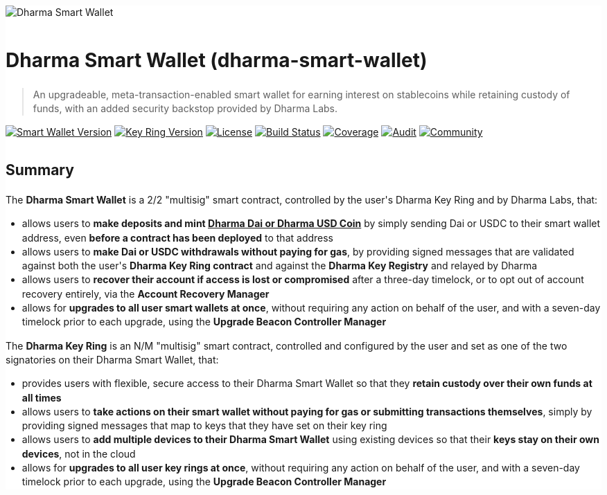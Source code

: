 ![Dharma Smart Wallet](https://i.ibb.co/GpdW464/Smart-Wallet-Banner.png)

# Dharma Smart Wallet (dharma-smart-wallet)

> An upgradeable, meta-transaction-enabled smart wallet for earning interest on stablecoins while retaining custody of funds, with an added security backstop provided by Dharma Labs.

[![Smart Wallet Version](https://img.shields.io/endpoint?url=https%3A%2F%2Fdharma-version-api.netlify.com%2F.netlify%2Ffunctions%2Fserver%3Ftarget%3Dsmartwallet)](https://etherscan.io/address/0x0000000000ab32e9e7bd6bd3c37a7e99fb8c2d43#code)
[![Key Ring Version](https://img.shields.io/endpoint?url=https%3A%2F%2Fdharma-version-api.netlify.com%2F.netlify%2Ffunctions%2Fserver%3Ftarget%3Dkeyring)](https://etherscan.io/address/0x00000000ea0007cdab60e07437e59e9cc41c2e49#code)
[![License](https://img.shields.io/github/license/dharma-eng/dharma-smart-wallet.svg)](https://github.com/dharma-eng/dharma-smart-wallet/blob/master/LICENSE.md)
[![Build Status](https://img.shields.io/travis/dharma-eng/dharma-smart-wallet)](https://travis-ci.org/dharma-eng/dharma-smart-wallet)
[![Coverage](https://img.shields.io/coveralls/github/dharma-eng/dharma-smart-wallet)](https://coveralls.io/github/dharma-eng/dharma-smart-wallet)
[![Audit](https://img.shields.io/badge/audited%20by-Trail%20of%20Bits-red)](https://github.com/trailofbits/publications/blob/master/reviews/dharma-smartwallet.pdf)
[![Community](https://img.shields.io/badge/community-Discord-blueviolet)](https://discordapp.com/invite/qvKTDgR)


## Summary
The **Dharma Smart Wallet** is a 2/2 "multisig" smart contract, controlled by the user's Dharma Key Ring and by Dharma Labs, that:
- allows users to **make deposits and mint [Dharma Dai or Dharma USD Coin](https://github.com/dharma-eng/dharma-token)** by simply sending Dai or USDC to their smart wallet address, even **before a contract has been deployed** to that address
- allows users to **make Dai or USDC withdrawals without paying for gas**, by providing signed messages that are validated against both the user's **Dharma Key Ring contract** and against the **Dharma Key Registry** and relayed by Dharma
- allows users to **recover their account if access is lost or compromised** after a three-day timelock, or to opt out of account recovery entirely, via the **Account Recovery Manager**
- allows for **upgrades to all user smart wallets at once**, without requiring any action on behalf of the user, and with a seven-day timelock prior to each upgrade, using the **Upgrade Beacon Controller Manager**

The **Dharma Key Ring** is an N/M "multisig" smart contract, controlled and configured by the user and set as one of the two signatories on their Dharma Smart Wallet, that:
- provides users with flexible, secure access to their Dharma Smart Wallet so that they **retain custody over their own funds at all times**
- allows users to **take actions on their smart wallet without paying for gas or submitting transactions themselves**, simply by providing signed messages that map to keys that they have set on their key ring
- allows users to **add multiple devices to their Dharma Smart Wallet** using existing devices so that their **keys stay on their own devices**, not in the cloud
- allows for **upgrades to all user key rings at once**, without requiring any action on behalf of the user, and with a seven-day timelock prior to each upgrade, using the **Upgrade Beacon Controller Manager**

